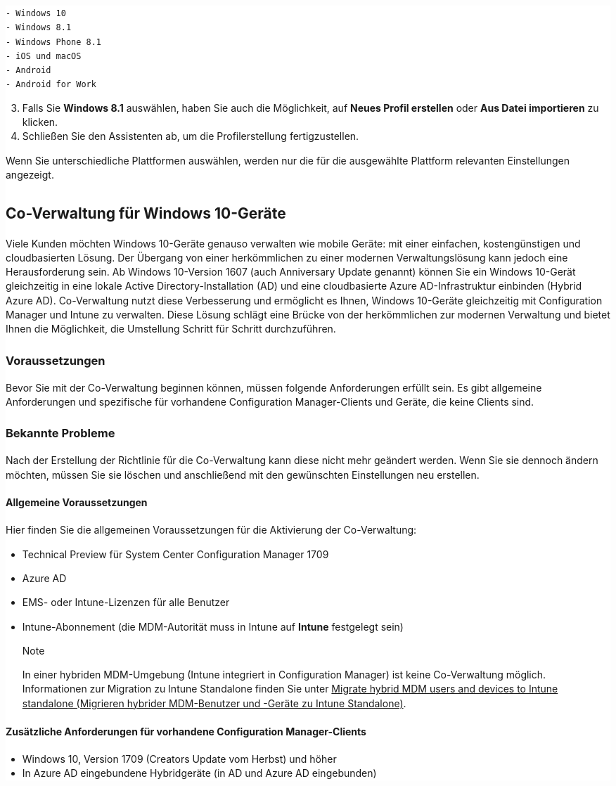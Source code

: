     - Windows 10  
    - Windows 8.1  
    - Windows Phone 8.1  
    - iOS und macOS  
    - Android  
    - Android for Work  

3.  Falls Sie **Windows 8.1** auswählen, haben Sie auch die Möglichkeit, auf **Neues Profil erstellen** oder **Aus Datei importieren** zu klicken.
4.  Schließen Sie den Assistenten ab, um die Profilerstellung fertigzustellen.

Wenn Sie unterschiedliche Plattformen auswählen, werden nur die für die ausgewählte Plattform relevanten Einstellungen angezeigt.

## <a name="co-management-for-windows-10-devices"></a>Co-Verwaltung für Windows 10-Geräte    

Viele Kunden möchten Windows 10-Geräte genauso verwalten wie mobile Geräte: mit einer einfachen, kostengünstigen und cloudbasierten Lösung. Der Übergang von einer herkömmlichen zu einer modernen Verwaltungslösung kann jedoch eine Herausforderung sein. Ab Windows 10-Version 1607 (auch Anniversary Update genannt) können Sie ein Windows 10-Gerät gleichzeitig in eine lokale Active Directory-Installation (AD) und eine cloudbasierte Azure AD-Infrastruktur einbinden (Hybrid Azure AD). Co-Verwaltung nutzt diese Verbesserung und ermöglicht es Ihnen, Windows 10-Geräte gleichzeitig mit Configuration Manager und Intune zu verwalten. Diese Lösung schlägt eine Brücke von der herkömmlichen zur modernen Verwaltung und bietet Ihnen die Möglichkeit, die Umstellung Schritt für Schritt durchzuführen. 

### <a name="prerequisites"></a>Voraussetzungen
Bevor Sie mit der Co-Verwaltung beginnen können, müssen folgende Anforderungen erfüllt sein. Es gibt allgemeine Anforderungen und spezifische für vorhandene Configuration Manager-Clients und Geräte, die keine Clients sind.

### <a name="known-issues"></a>Bekannte Probleme
Nach der Erstellung der Richtlinie für die Co-Verwaltung kann diese nicht mehr geändert werden. Wenn Sie sie dennoch ändern möchten, müssen Sie sie löschen und anschließend mit den gewünschten Einstellungen neu erstellen. 

#### <a name="general-prerequisites"></a>Allgemeine Voraussetzungen
Hier finden Sie die allgemeinen Voraussetzungen für die Aktivierung der Co-Verwaltung:  

- Technical Preview für System Center Configuration Manager 1709
- Azure AD 
- EMS- oder Intune-Lizenzen für alle Benutzer
- Intune-Abonnement &#40;die MDM-Autorität muss in Intune auf **Intune** festgelegt sein&#41;

   > [!Note]  
   > In einer hybriden MDM-Umgebung (Intune integriert in Configuration Manager) ist keine Co-Verwaltung möglich. Informationen zur Migration zu Intune Standalone finden Sie unter [Migrate hybrid MDM users and devices to Intune standalone (Migrieren hybrider MDM-Benutzer und -Geräte zu Intune Standalone)](/sccm/mdm/deploy-use/migrate-hybridmdm-to-intunesa).

#### <a name="additional-prerequisites-for-existing-configuration-manager-clients"></a>Zusätzliche Anforderungen für vorhandene Configuration Manager-Clients
- Windows 10, Version 1709 (Creators Update vom Herbst) und höher
- In Azure AD eingebundene Hybridgeräte (in AD und Azure AD eingebunden)

